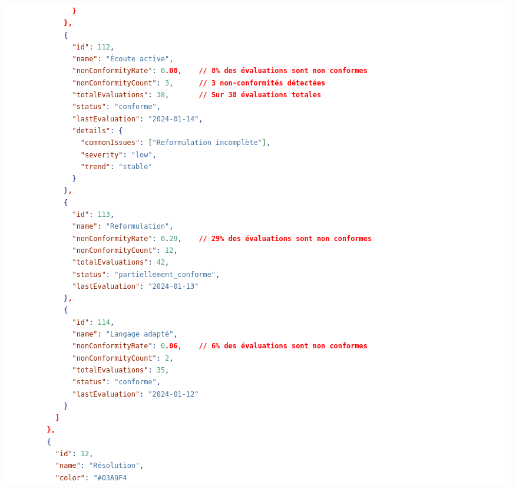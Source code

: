 ```json
                }
              },
              {
                "id": 112,
                "name": "Écoute active",
                "nonConformityRate": 0.08,    // 8% des évaluations sont non conformes
                "nonConformityCount": 3,      // 3 non-conformités détectées
                "totalEvaluations": 38,       // Sur 38 évaluations totales
                "status": "conforme",
                "lastEvaluation": "2024-01-14",
                "details": {
                  "commonIssues": ["Reformulation incomplète"],
                  "severity": "low",
                  "trend": "stable"
                }
              },
              {
                "id": 113,
                "name": "Reformulation",
                "nonConformityRate": 0.29,    // 29% des évaluations sont non conformes
                "nonConformityCount": 12,
                "totalEvaluations": 42,
                "status": "partiellement_conforme",
                "lastEvaluation": "2024-01-13"
              },
              {
                "id": 114,
                "name": "Langage adapté",
                "nonConformityRate": 0.06,    // 6% des évaluations sont non conformes
                "nonConformityCount": 2,
                "totalEvaluations": 35,
                "status": "conforme",
                "lastEvaluation": "2024-01-12"
              }
            ]
          },
          {
            "id": 12,
            "name": "Résolution",
            "color": "#03A9F4
```

